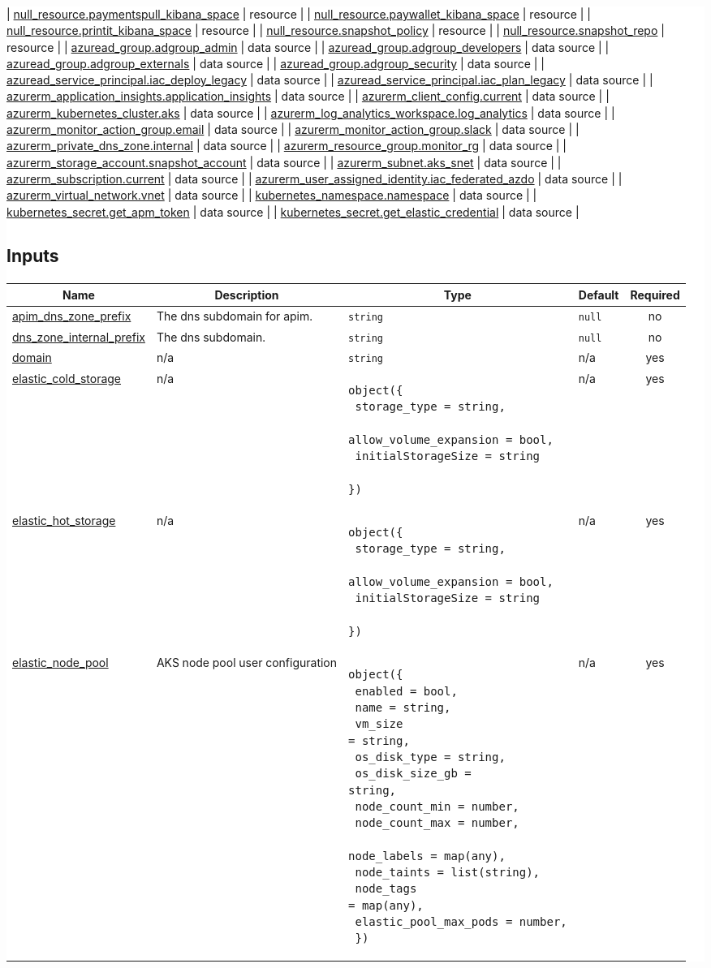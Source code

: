 | [null_resource.paymentspull_kibana_space](https://registry.terraform.io/providers/hashicorp/null/latest/docs/resources/resource) | resource |
| [null_resource.paywallet_kibana_space](https://registry.terraform.io/providers/hashicorp/null/latest/docs/resources/resource) | resource |
| [null_resource.printit_kibana_space](https://registry.terraform.io/providers/hashicorp/null/latest/docs/resources/resource) | resource |
| [null_resource.snapshot_policy](https://registry.terraform.io/providers/hashicorp/null/latest/docs/resources/resource) | resource |
| [null_resource.snapshot_repo](https://registry.terraform.io/providers/hashicorp/null/latest/docs/resources/resource) | resource |
| [azuread_group.adgroup_admin](https://registry.terraform.io/providers/hashicorp/azuread/2.21.0/docs/data-sources/group) | data source |
| [azuread_group.adgroup_developers](https://registry.terraform.io/providers/hashicorp/azuread/2.21.0/docs/data-sources/group) | data source |
| [azuread_group.adgroup_externals](https://registry.terraform.io/providers/hashicorp/azuread/2.21.0/docs/data-sources/group) | data source |
| [azuread_group.adgroup_security](https://registry.terraform.io/providers/hashicorp/azuread/2.21.0/docs/data-sources/group) | data source |
| [azuread_service_principal.iac_deploy_legacy](https://registry.terraform.io/providers/hashicorp/azuread/2.21.0/docs/data-sources/service_principal) | data source |
| [azuread_service_principal.iac_plan_legacy](https://registry.terraform.io/providers/hashicorp/azuread/2.21.0/docs/data-sources/service_principal) | data source |
| [azurerm_application_insights.application_insights](https://registry.terraform.io/providers/hashicorp/azurerm/latest/docs/data-sources/application_insights) | data source |
| [azurerm_client_config.current](https://registry.terraform.io/providers/hashicorp/azurerm/latest/docs/data-sources/client_config) | data source |
| [azurerm_kubernetes_cluster.aks](https://registry.terraform.io/providers/hashicorp/azurerm/latest/docs/data-sources/kubernetes_cluster) | data source |
| [azurerm_log_analytics_workspace.log_analytics](https://registry.terraform.io/providers/hashicorp/azurerm/latest/docs/data-sources/log_analytics_workspace) | data source |
| [azurerm_monitor_action_group.email](https://registry.terraform.io/providers/hashicorp/azurerm/latest/docs/data-sources/monitor_action_group) | data source |
| [azurerm_monitor_action_group.slack](https://registry.terraform.io/providers/hashicorp/azurerm/latest/docs/data-sources/monitor_action_group) | data source |
| [azurerm_private_dns_zone.internal](https://registry.terraform.io/providers/hashicorp/azurerm/latest/docs/data-sources/private_dns_zone) | data source |
| [azurerm_resource_group.monitor_rg](https://registry.terraform.io/providers/hashicorp/azurerm/latest/docs/data-sources/resource_group) | data source |
| [azurerm_storage_account.snapshot_account](https://registry.terraform.io/providers/hashicorp/azurerm/latest/docs/data-sources/storage_account) | data source |
| [azurerm_subnet.aks_snet](https://registry.terraform.io/providers/hashicorp/azurerm/latest/docs/data-sources/subnet) | data source |
| [azurerm_subscription.current](https://registry.terraform.io/providers/hashicorp/azurerm/latest/docs/data-sources/subscription) | data source |
| [azurerm_user_assigned_identity.iac_federated_azdo](https://registry.terraform.io/providers/hashicorp/azurerm/latest/docs/data-sources/user_assigned_identity) | data source |
| [azurerm_virtual_network.vnet](https://registry.terraform.io/providers/hashicorp/azurerm/latest/docs/data-sources/virtual_network) | data source |
| [kubernetes_namespace.namespace](https://registry.terraform.io/providers/hashicorp/kubernetes/latest/docs/data-sources/namespace) | data source |
| [kubernetes_secret.get_apm_token](https://registry.terraform.io/providers/hashicorp/kubernetes/latest/docs/data-sources/secret) | data source |
| [kubernetes_secret.get_elastic_credential](https://registry.terraform.io/providers/hashicorp/kubernetes/latest/docs/data-sources/secret) | data source |

## Inputs

| Name | Description | Type | Default | Required |
|------|-------------|------|---------|:--------:|
| <a name="input_apim_dns_zone_prefix"></a> [apim\_dns\_zone\_prefix](#input\_apim\_dns\_zone\_prefix) | The dns subdomain for apim. | `string` | `null` | no |
| <a name="input_dns_zone_internal_prefix"></a> [dns\_zone\_internal\_prefix](#input\_dns\_zone\_internal\_prefix) | The dns subdomain. | `string` | `null` | no |
| <a name="input_domain"></a> [domain](#input\_domain) | n/a | `string` | n/a | yes |
| <a name="input_elastic_cold_storage"></a> [elastic\_cold\_storage](#input\_elastic\_cold\_storage) | n/a | <pre>object({<br/>    storage_type           = string,<br/>    allow_volume_expansion = bool,<br/>    initialStorageSize     = string<br/>  })</pre> | n/a | yes |
| <a name="input_elastic_hot_storage"></a> [elastic\_hot\_storage](#input\_elastic\_hot\_storage) | n/a | <pre>object({<br/>    storage_type           = string,<br/>    allow_volume_expansion = bool,<br/>    initialStorageSize     = string<br/>  })</pre> | n/a | yes |
| <a name="input_elastic_node_pool"></a> [elastic\_node\_pool](#input\_elastic\_node\_pool) | AKS node pool user configuration | <pre>object({<br/>    enabled               = bool,<br/>    name                  = string,<br/>    vm_size               = string,<br/>    os_disk_type          = string,<br/>    os_disk_size_gb       = string,<br/>    node_count_min        = number,<br/>    node_count_max        = number,<br/>    node_labels           = map(any),<br/>    node_taints           = list(string),<br/>    node_tags             = map(any),<br/>    elastic_pool_max_pods = number,<br/>  })</pre> | n/a | yes |